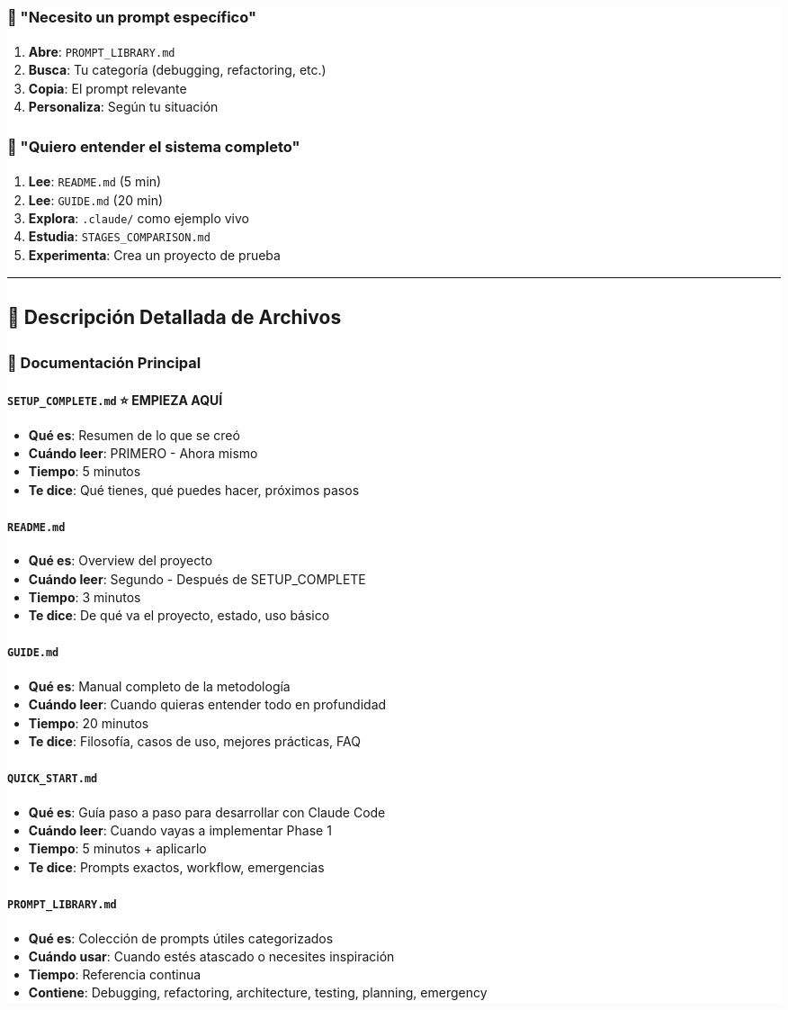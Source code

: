 ### 🎯 "Necesito un prompt específico"

1. **Abre**: `PROMPT_LIBRARY.md`
2. **Busca**: Tu categoría (debugging, refactoring, etc.)
3. **Copia**: El prompt relevante
4. **Personaliza**: Según tu situación

### 🎯 "Quiero entender el sistema completo"

1. **Lee**: `README.md` (5 min)
2. **Lee**: `GUIDE.md` (20 min)
3. **Explora**: `.claude/` como ejemplo vivo
4. **Estudia**: `STAGES_COMPARISON.md`
5. **Experimenta**: Crea un proyecto de prueba

---

## 📂 Descripción Detallada de Archivos

### 📄 Documentación Principal

#### `SETUP_COMPLETE.md` ⭐ EMPIEZA AQUÍ
- **Qué es**: Resumen de lo que se creó
- **Cuándo leer**: PRIMERO - Ahora mismo
- **Tiempo**: 5 minutos
- **Te dice**: Qué tienes, qué puedes hacer, próximos pasos

#### `README.md`
- **Qué es**: Overview del proyecto
- **Cuándo leer**: Segundo - Después de SETUP_COMPLETE
- **Tiempo**: 3 minutos
- **Te dice**: De qué va el proyecto, estado, uso básico

#### `GUIDE.md` 
- **Qué es**: Manual completo de la metodología
- **Cuándo leer**: Cuando quieras entender todo en profundidad
- **Tiempo**: 20 minutos
- **Te dice**: Filosofía, casos de uso, mejores prácticas, FAQ

#### `QUICK_START.md`
- **Qué es**: Guía paso a paso para desarrollar con Claude Code
- **Cuándo leer**: Cuando vayas a implementar Phase 1
- **Tiempo**: 5 minutos + aplicarlo
- **Te dice**: Prompts exactos, workflow, emergencias

#### `PROMPT_LIBRARY.md`
- **Qué es**: Colección de prompts útiles categorizados
- **Cuándo usar**: Cuando estés atascado o necesites inspiración
- **Tiempo**: Referencia continua
- **Contiene**: Debugging, refactoring, architecture, testing, planning, emergency
